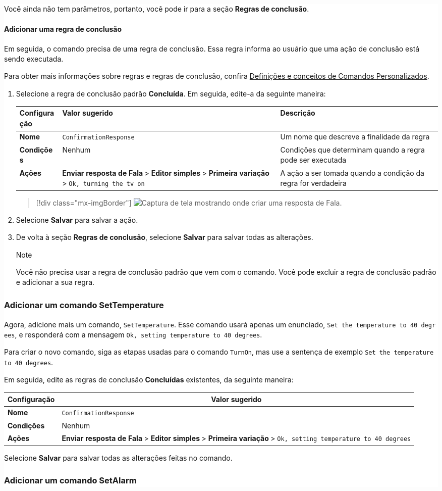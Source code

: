 Você ainda não tem parâmetros, portanto, você pode ir para a seção **Regras de conclusão**.

#### <a name="add-a-completion-rule"></a>Adicionar uma regra de conclusão

Em seguida, o comando precisa de uma regra de conclusão. Essa regra informa ao usuário que uma ação de conclusão está sendo executada. 

Para obter mais informações sobre regras e regras de conclusão, confira [Definições e conceitos de Comandos Personalizados](./custom-commands-references.md).

1. Selecione a regra de conclusão padrão **Concluída**. Em seguida, edite-a da seguinte maneira:

    
    | Configuração    | Valor sugerido                          | Descrição                                        |
    | ---------- | ---------------------------------------- | -------------------------------------------------- |
    | **Nome**       | `ConfirmationResponse`                  | Um nome que descreve a finalidade da regra          |
    | **Condições** | Nenhum                                     | Condições que determinam quando a regra pode ser executada    |
    | **Ações**    | **Enviar resposta de Fala** > **Editor simples** > **Primeira variação** > `Ok, turning the tv on` | A ação a ser tomada quando a condição da regra for verdadeira |

   > [!div class="mx-imgBorder"]
   > ![Captura de tela mostrando onde criar uma resposta de Fala.](media/custom-commands/create-speech-response-action.png)

1. Selecione **Salvar** para salvar a ação.
1. De volta à seção **Regras de conclusão**, selecione **Salvar** para salvar todas as alterações. 

    > [!NOTE]
    > Você não precisa usar a regra de conclusão padrão que vem com o comando. Você pode excluir a regra de conclusão padrão e adicionar a sua regra.

### <a name="add-a-settemperature-command"></a>Adicionar um comando SetTemperature

Agora, adicione mais um comando, `SetTemperature`. Esse comando usará apenas um enunciado, `Set the temperature to 40 degrees`, e responderá com a mensagem `Ok, setting temperature to 40 degrees`.

Para criar o novo comando, siga as etapas usadas para o comando `TurnOn`, mas use a sentença de exemplo `Set the temperature to 40 degrees`.

Em seguida, edite as regras de conclusão **Concluídas** existentes, da seguinte maneira:

| Configuração    | Valor sugerido                          |
| ---------- | ---------------------------------------- |
| **Nome**  | `ConfirmationResponse`                  |
| **Condições** | Nenhum                                     |
| **Ações**    | **Enviar resposta de Fala** > **Editor simples** > **Primeira variação** > `Ok, setting temperature to 40 degrees` |

Selecione **Salvar** para salvar todas as alterações feitas no comando.

### <a name="add-a-setalarm-command"></a>Adicionar um comando SetAlarm
